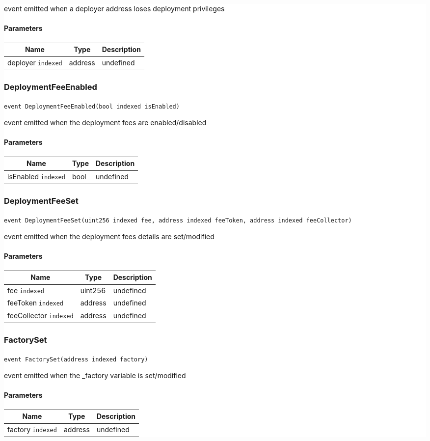 event emitted when a deployer address loses deployment privileges



#### Parameters

| Name | Type | Description |
|---|---|---|
| deployer `indexed` | address | undefined |

### DeploymentFeeEnabled

```solidity
event DeploymentFeeEnabled(bool indexed isEnabled)
```

event emitted when the deployment fees are enabled/disabled



#### Parameters

| Name | Type | Description |
|---|---|---|
| isEnabled `indexed` | bool | undefined |

### DeploymentFeeSet

```solidity
event DeploymentFeeSet(uint256 indexed fee, address indexed feeToken, address indexed feeCollector)
```

event emitted when the deployment fees details are set/modified



#### Parameters

| Name | Type | Description |
|---|---|---|
| fee `indexed` | uint256 | undefined |
| feeToken `indexed` | address | undefined |
| feeCollector `indexed` | address | undefined |

### FactorySet

```solidity
event FactorySet(address indexed factory)
```

event emitted when the _factory variable is set/modified



#### Parameters

| Name | Type | Description |
|---|---|---|
| factory `indexed` | address | undefined |
